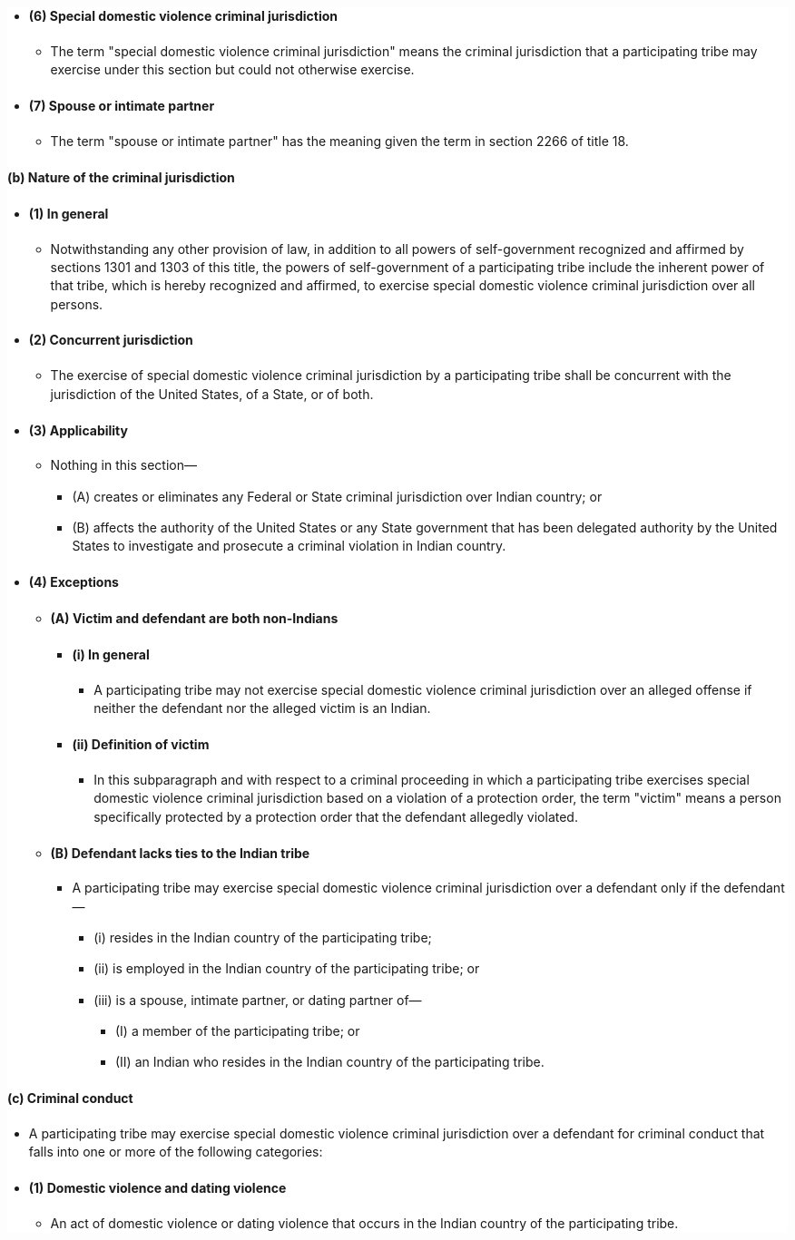* #### (6) Special domestic violence criminal jurisdiction
  * The term "special domestic violence criminal jurisdiction" means the criminal jurisdiction that a participating tribe may exercise under this section but could not otherwise exercise.

* #### (7) Spouse or intimate partner
  * The term "spouse or intimate partner" has the meaning given the term in section 2266 of title 18.

#### (b) Nature of the criminal jurisdiction
* #### (1) In general
  * Notwithstanding any other provision of law, in addition to all powers of self-government recognized and affirmed by sections 1301 and 1303 of this title, the powers of self-government of a participating tribe include the inherent power of that tribe, which is hereby recognized and affirmed, to exercise special domestic violence criminal jurisdiction over all persons.

* #### (2) Concurrent jurisdiction
  * The exercise of special domestic violence criminal jurisdiction by a participating tribe shall be concurrent with the jurisdiction of the United States, of a State, or of both.

* #### (3) Applicability
  * Nothing in this section—

    * (A) creates or eliminates any Federal or State criminal jurisdiction over Indian country; or

    * (B) affects the authority of the United States or any State government that has been delegated authority by the United States to investigate and prosecute a criminal violation in Indian country.

* #### (4) Exceptions
  * #### (A) Victim and defendant are both non-Indians
    * #### (i) In general
      * A participating tribe may not exercise special domestic violence criminal jurisdiction over an alleged offense if neither the defendant nor the alleged victim is an Indian.

    * #### (ii) Definition of victim
      * In this subparagraph and with respect to a criminal proceeding in which a participating tribe exercises special domestic violence criminal jurisdiction based on a violation of a protection order, the term "victim" means a person specifically protected by a protection order that the defendant allegedly violated.

  * #### (B) Defendant lacks ties to the Indian tribe
    * A participating tribe may exercise special domestic violence criminal jurisdiction over a defendant only if the defendant—

      * (i) resides in the Indian country of the participating tribe;

      * (ii) is employed in the Indian country of the participating tribe; or

      * (iii) is a spouse, intimate partner, or dating partner of—

        * (I) a member of the participating tribe; or

        * (II) an Indian who resides in the Indian country of the participating tribe.

#### (c) Criminal conduct
* A participating tribe may exercise special domestic violence criminal jurisdiction over a defendant for criminal conduct that falls into one or more of the following categories:

* #### (1) Domestic violence and dating violence
  * An act of domestic violence or dating violence that occurs in the Indian country of the participating tribe.
